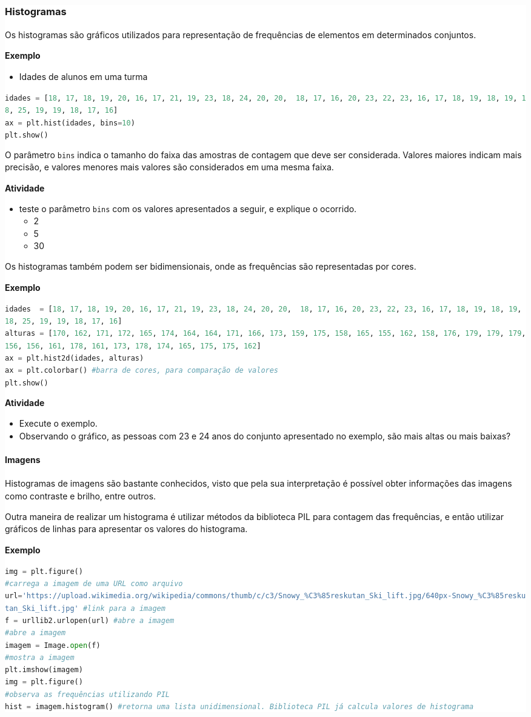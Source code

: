 
### Histogramas

Os histogramas são gráficos utilizados para representação de frequências de elementos em determinados conjuntos.

**Exemplo**
- Idades de alunos em uma turma  

```python
idades = [18, 17, 18, 19, 20, 16, 17, 21, 19, 23, 18, 24, 20, 20,  18, 17, 16, 20, 23, 22, 23, 16, 17, 18, 19, 18, 19, 18, 25, 19, 19, 18, 17, 16]
ax = plt.hist(idades, bins=10)
plt.show()
```

O parâmetro `bins` indica o tamanho do faixa das amostras de contagem que deve ser considerada. Valores maiores indicam mais precisão, e valores menores mais valores são considerados em uma mesma faixa.

**Atividade**
- teste o parâmetro `bins` com os valores apresentados a seguir, e explique o ocorrido.
    - 2
    - 5
    - 30



Os histogramas também podem ser bidimensionais, onde as frequências são representadas por cores.

**Exemplo**  

```python
idades  = [18, 17, 18, 19, 20, 16, 17, 21, 19, 23, 18, 24, 20, 20,  18, 17, 16, 20, 23, 22, 23, 16, 17, 18, 19, 18, 19, 18, 25, 19, 19, 18, 17, 16]
alturas = [170, 162, 171, 172, 165, 174, 164, 164, 171, 166, 173, 159, 175, 158, 165, 155, 162, 158, 176, 179, 179, 179, 156, 156, 161, 178, 161, 173, 178, 174, 165, 175, 175, 162]
ax = plt.hist2d(idades, alturas)
ax = plt.colorbar() #barra de cores, para comparação de valores
plt.show()
```

**Atividade**
- Execute o exemplo.
- Observando o gráfico, as pessoas com 23 e 24 anos do conjunto apresentado no exemplo, são mais altas ou mais baixas?



#### Imagens
Histogramas de imagens são bastante conhecidos, visto que pela sua interpretação é possível obter informações das imagens como contraste e brilho, entre outros.

Outra maneira de realizar um histograma é utilizar métodos da biblioteca PIL para contagem das frequências, e então utilizar gráficos de linhas para apresentar os valores do histograma.

**Exemplo**  

```python
img = plt.figure()
#carrega a imagem de uma URL como arquivo
url='https://upload.wikimedia.org/wikipedia/commons/thumb/c/c3/Snowy_%C3%85reskutan_Ski_lift.jpg/640px-Snowy_%C3%85reskutan_Ski_lift.jpg' #link para a imagem
f = urllib2.urlopen(url) #abre a imagem
#abre a imagem
imagem = Image.open(f)
#mostra a imagem
plt.imshow(imagem)
img = plt.figure()
#observa as frequências utilizando PIL
hist = imagem.histogram() #retorna uma lista unidimensional. Biblioteca PIL já calcula valores de histograma
```